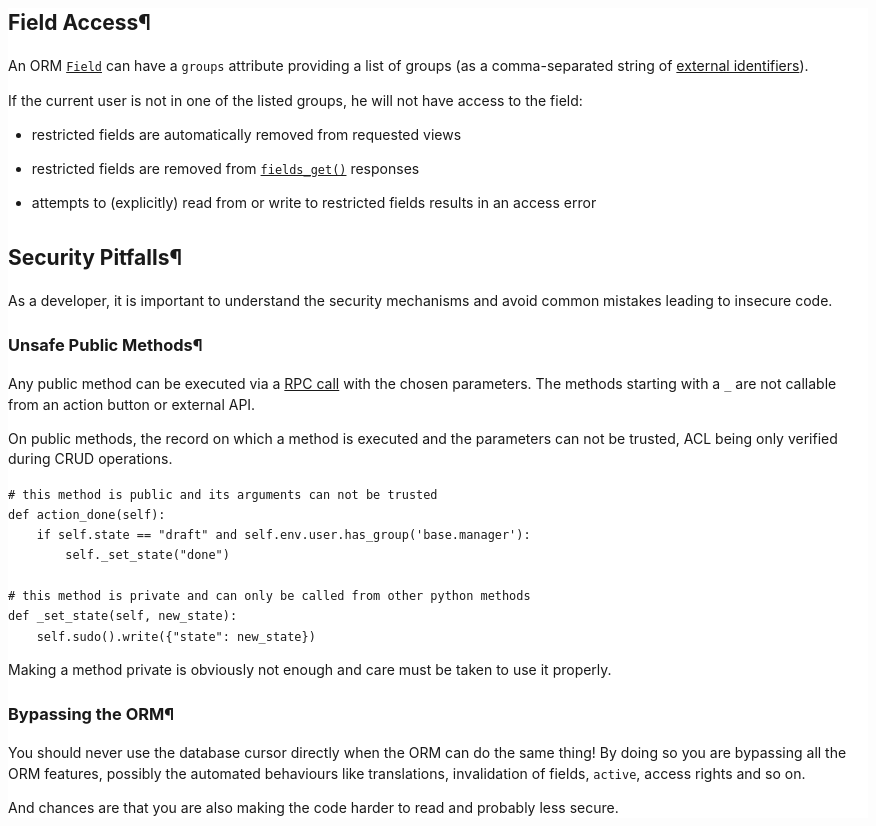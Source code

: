 ## Field Access¶

An ORM [`Field`](orm.html#odoo.fields.Field "odoo.fields.Field") can have a `groups` attribute providing a list of groups (as a comma-separated string of [external identifiers](../../glossary.html#term-external-identifiers)).

If the current user is not in one of the listed groups, he will not have access to the field:

  * restricted fields are automatically removed from requested views

  * restricted fields are removed from [`fields_get()`](orm.html#odoo.models.Model.fields_get "odoo.models.Model.fields_get") responses

  * attempts to (explicitly) read from or write to restricted fields results in an access error




## Security Pitfalls¶

As a developer, it is important to understand the security mechanisms and avoid common mistakes leading to insecure code.

### Unsafe Public Methods¶

Any public method can be executed via a [RPC call](../external_api.html#api-external-api-calling-methods) with the chosen parameters. The methods starting with a `_` are not callable from an action button or external API.

On public methods, the record on which a method is executed and the parameters can not be trusted, ACL being only verified during CRUD operations.
    
    
    # this method is public and its arguments can not be trusted
    def action_done(self):
        if self.state == "draft" and self.env.user.has_group('base.manager'):
            self._set_state("done")
    
    # this method is private and can only be called from other python methods
    def _set_state(self, new_state):
        self.sudo().write({"state": new_state})
    

Making a method private is obviously not enough and care must be taken to use it properly.

### Bypassing the ORM¶

You should never use the database cursor directly when the ORM can do the same thing! By doing so you are bypassing all the ORM features, possibly the automated behaviours like translations, invalidation of fields, `active`, access rights and so on.

And chances are that you are also making the code harder to read and probably less secure.
    